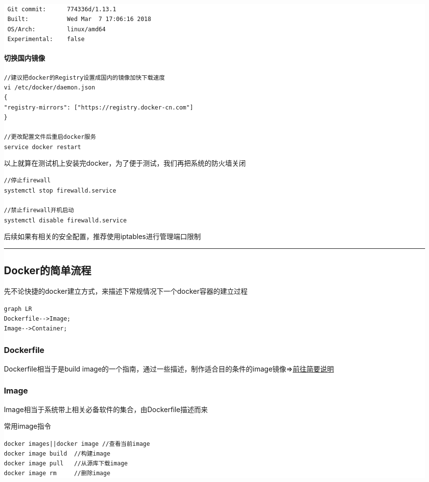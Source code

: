 ```
 Git commit:      774336d/1.13.1
 Built:           Wed Mar  7 17:06:16 2018
 OS/Arch:         linux/amd64
 Experimental:    false
```

#### 切换国内镜像

```
//建议把docker的Registry设置成国内的镜像加快下载速度
vi /etc/docker/daemon.json
{ 
"registry-mirrors": ["https://registry.docker-cn.com"] 
}

//更改配置文件后重启docker服务
service docker restart
```

以上就算在测试机上安装完docker，为了便于测试，我们再把系统的防火墙关闭

```
//停止firewall
systemctl stop firewalld.service 

//禁止firewall开机启动
systemctl disable firewalld.service 
```
后续如果有相关的安全配置，推荐使用iptables进行管理端口限制

---

## Docker的简单流程

先不论快捷的docker建立方式，来描述下常规情况下一个docker容器的建立过程

```
graph LR
Dockerfile-->Image;
Image-->Container;
```

### Dockerfile

Dockerfile相当于是build image的一个指南，通过一些描述，制作适合目的条件的image镜像=>[前往简要说明](https://blog.csdn.net/marco_90/article/details/53434937)

### Image

Image相当于系统带上相关必备软件的集合，由Dockerfile描述而来

常用image指令
```
docker images||docker image //查看当前image
docker image build  //构建image
docker image pull   //从源库下载image
docker image rm     //删除image
```
